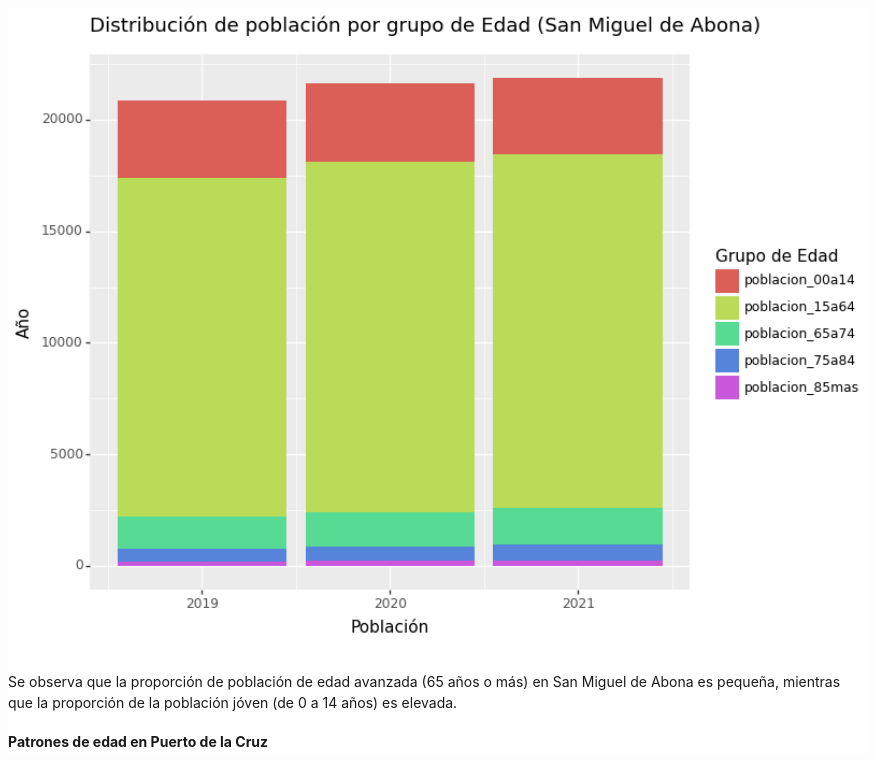 <img src="./img/distribucion_edad_abona.png" style="width:1100px">

Se observa que la proporción de población de edad avanzada (65 años o más) en San Miguel de Abona es pequeña, mientras que la proporción de la población jóven (de 0 a 14 años) es elevada.

#### Patrones de edad en Puerto de la Cruz
